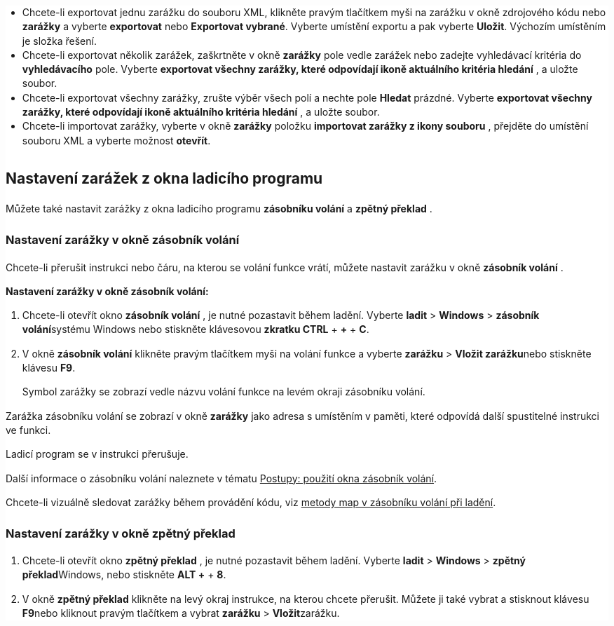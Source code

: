 - Chcete-li exportovat jednu zarážku do souboru XML, klikněte pravým tlačítkem myši na zarážku v okně zdrojového kódu nebo **zarážky** a vyberte **exportovat** nebo **Exportovat vybrané**. Vyberte umístění exportu a pak vyberte **Uložit**. Výchozím umístěním je složka řešení.
- Chcete-li exportovat několik zarážek, zaškrtněte v okně **zarážky** pole vedle zarážek nebo zadejte vyhledávací kritéria do **vyhledávacího** pole. Vyberte **exportovat všechny zarážky, které odpovídají ikoně aktuálního kritéria hledání** , a uložte soubor.
- Chcete-li exportovat všechny zarážky, zrušte výběr všech polí a nechte pole **Hledat** prázdné. Vyberte **exportovat všechny zarážky, které odpovídají ikoně aktuálního kritéria hledání** , a uložte soubor.
- Chcete-li importovat zarážky, vyberte v okně **zarážky** položku **importovat zarážky z ikony souboru** , přejděte do umístění souboru XML a vyberte možnost **otevřít**.

## <a name="set-breakpoints-from-debugger-windows"></a><a name="BKMK_Set_a_breakpoint_from_debugger_windows"></a> Nastavení zarážek z okna ladicího programu

Můžete také nastavit zarážky z okna ladicího programu **zásobníku volání** a **zpětný překlad** .

### <a name="set-a-breakpoint-in-the-call-stack-window"></a>Nastavení zarážky v okně zásobník volání

 Chcete-li přerušit instrukci nebo čáru, na kterou se volání funkce vrátí, můžete nastavit zarážku v okně **zásobník volání** .

**Nastavení zarážky v okně zásobník volání:**

1. Chcete-li otevřít okno **zásobník volání** , je nutné pozastavit během ladění. Vyberte **ladit**  >  **Windows**  >  **zásobník volání**systému Windows nebo stiskněte klávesovou **zkratku CTRL** + **+** + **C**.

2. V okně **zásobník volání** klikněte pravým tlačítkem myši na volání funkce a vyberte **zarážku**  >  **Vložit zarážku**nebo stiskněte klávesu **F9**.

   Symbol zarážky se zobrazí vedle názvu volání funkce na levém okraji zásobníku volání.

Zarážka zásobníku volání se zobrazí v okně **zarážky** jako adresa s umístěním v paměti, které odpovídá další spustitelné instrukci ve funkci.

Ladicí program se v instrukci přerušuje.

Další informace o zásobníku volání naleznete v tématu [Postupy: použití okna zásobník volání](../debugger/how-to-use-the-call-stack-window.md).

Chcete-li vizuálně sledovat zarážky během provádění kódu, viz [metody map v zásobníku volání při ladění](../debugger/map-methods-on-the-call-stack-while-debugging-in-visual-studio.md).

### <a name="set-a-breakpoint-in-the-disassembly-window"></a>Nastavení zarážky v okně zpětný překlad

1. Chcete-li otevřít okno **zpětný překlad** , je nutné pozastavit během ladění. Vyberte **ladit**  >  **Windows**  >  **zpětný překlad**Windows, nebo stiskněte **ALT +** + **8**.

2. V okně **zpětný překlad** klikněte na levý okraj instrukce, na kterou chcete přerušit. Můžete ji také vybrat a stisknout klávesu **F9**nebo kliknout pravým tlačítkem a vybrat **zarážku**  >  **Vložit**zarážku.
